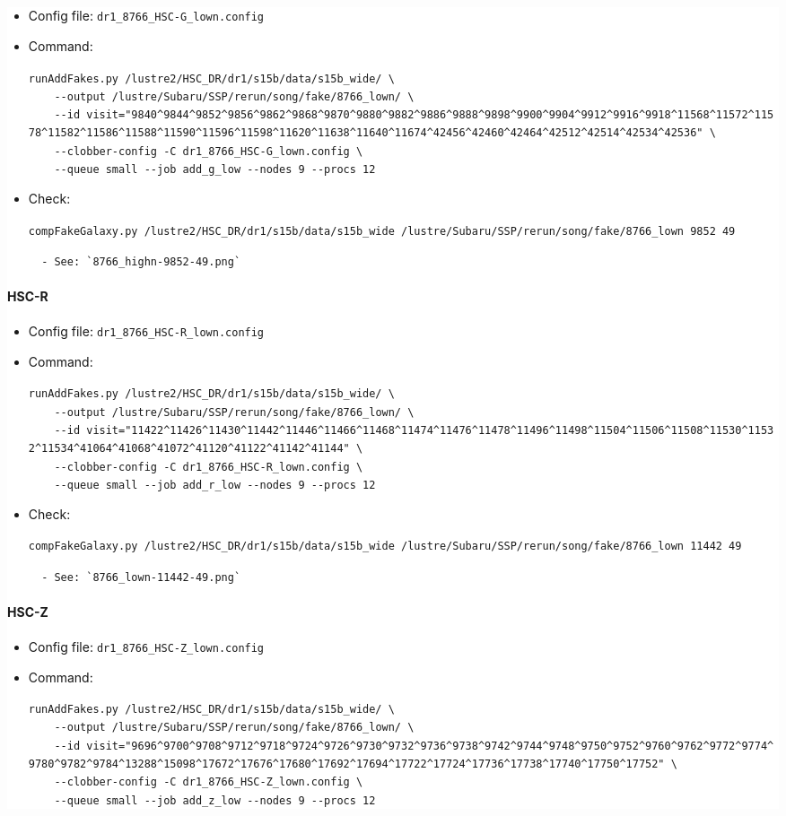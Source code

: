 * Config file: `dr1_8766_HSC-G_lown.config`

* Command: 
    ```
    runAddFakes.py /lustre2/HSC_DR/dr1/s15b/data/s15b_wide/ \
        --output /lustre/Subaru/SSP/rerun/song/fake/8766_lown/ \
        --id visit="9840^9844^9852^9856^9862^9868^9870^9880^9882^9886^9888^9898^9900^9904^9912^9916^9918^11568^11572^11578^11582^11586^11588^11590^11596^11598^11620^11638^11640^11674^42456^42460^42464^42512^42514^42534^42536" \
        --clobber-config -C dr1_8766_HSC-G_lown.config \
        --queue small --job add_g_low --nodes 9 --procs 12
    ```

* Check:
    ```
    compFakeGalaxy.py /lustre2/HSC_DR/dr1/s15b/data/s15b_wide /lustre/Subaru/SSP/rerun/song/fake/8766_lown 9852 49
    ```
        - See: `8766_highn-9852-49.png`

#### HSC-R

* Config file: `dr1_8766_HSC-R_lown.config`

* Command: 
    ```
    runAddFakes.py /lustre2/HSC_DR/dr1/s15b/data/s15b_wide/ \
        --output /lustre/Subaru/SSP/rerun/song/fake/8766_lown/ \
        --id visit="11422^11426^11430^11442^11446^11466^11468^11474^11476^11478^11496^11498^11504^11506^11508^11530^11532^11534^41064^41068^41072^41120^41122^41142^41144" \
        --clobber-config -C dr1_8766_HSC-R_lown.config \
        --queue small --job add_r_low --nodes 9 --procs 12
    ```

* Check:
    ```
    compFakeGalaxy.py /lustre2/HSC_DR/dr1/s15b/data/s15b_wide /lustre/Subaru/SSP/rerun/song/fake/8766_lown 11442 49
    ```
        - See: `8766_lown-11442-49.png`


#### HSC-Z

* Config file: `dr1_8766_HSC-Z_lown.config`

* Command: 
    ```
    runAddFakes.py /lustre2/HSC_DR/dr1/s15b/data/s15b_wide/ \
        --output /lustre/Subaru/SSP/rerun/song/fake/8766_lown/ \
        --id visit="9696^9700^9708^9712^9718^9724^9726^9730^9732^9736^9738^9742^9744^9748^9750^9752^9760^9762^9772^9774^9780^9782^9784^13288^15098^17672^17676^17680^17692^17694^17722^17724^17736^17738^17740^17750^17752" \
        --clobber-config -C dr1_8766_HSC-Z_lown.config \
        --queue small --job add_z_low --nodes 9 --procs 12
    ```

